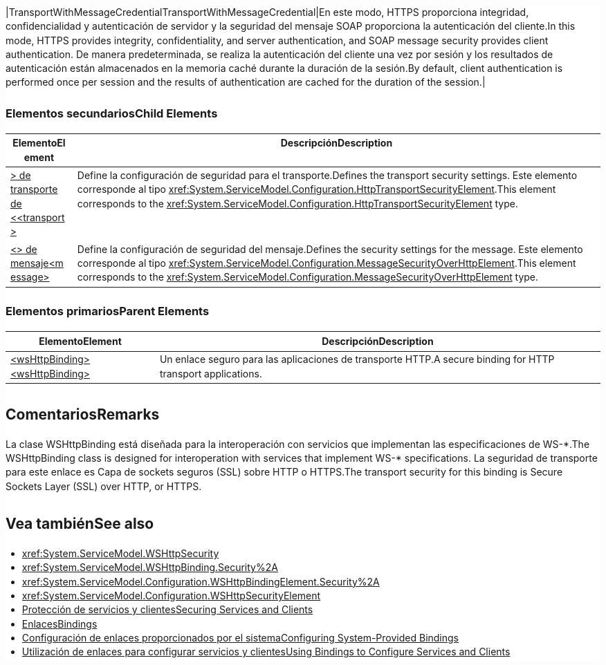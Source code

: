 |<span data-ttu-id="edb42-137">TransportWithMessageCredential</span><span class="sxs-lookup"><span data-stu-id="edb42-137">TransportWithMessageCredential</span></span>|<span data-ttu-id="edb42-138">En este modo, HTTPS proporciona integridad, confidencialidad y autenticación de servidor y la seguridad del mensaje SOAP proporciona la autenticación del cliente.</span><span class="sxs-lookup"><span data-stu-id="edb42-138">In this mode, HTTPS provides integrity, confidentiality, and server authentication, and SOAP message security provides client authentication.</span></span> <span data-ttu-id="edb42-139">De manera predeterminada, se realiza la autenticación del cliente una vez por sesión y los resultados de autenticación están almacenados en la memoria caché durante la duración de la sesión.</span><span class="sxs-lookup"><span data-stu-id="edb42-139">By default, client authentication is performed once per session and the results of authentication are cached for the duration of the session.</span></span>|  
  
### <a name="child-elements"></a><span data-ttu-id="edb42-140">Elementos secundarios</span><span class="sxs-lookup"><span data-stu-id="edb42-140">Child Elements</span></span>  
  
|<span data-ttu-id="edb42-141">Elemento</span><span class="sxs-lookup"><span data-stu-id="edb42-141">Element</span></span>|<span data-ttu-id="edb42-142">Descripción</span><span class="sxs-lookup"><span data-stu-id="edb42-142">Description</span></span>|  
|-------------|-----------------|  
|[<span data-ttu-id="edb42-143">> de transporte de \<</span><span class="sxs-lookup"><span data-stu-id="edb42-143">\<transport></span></span>](transport-of-wshttpbinding.md)|<span data-ttu-id="edb42-144">Define la configuración de seguridad para el transporte.</span><span class="sxs-lookup"><span data-stu-id="edb42-144">Defines the transport security settings.</span></span> <span data-ttu-id="edb42-145">Este elemento corresponde al tipo <xref:System.ServiceModel.Configuration.HttpTransportSecurityElement>.</span><span class="sxs-lookup"><span data-stu-id="edb42-145">This element corresponds to the <xref:System.ServiceModel.Configuration.HttpTransportSecurityElement> type.</span></span>|  
|[<span data-ttu-id="edb42-146">\<> de mensaje</span><span class="sxs-lookup"><span data-stu-id="edb42-146">\<message></span></span>](message-of-wshttpbinding.md)|<span data-ttu-id="edb42-147">Define la configuración de seguridad del mensaje.</span><span class="sxs-lookup"><span data-stu-id="edb42-147">Defines the security settings for the message.</span></span> <span data-ttu-id="edb42-148">Este elemento corresponde al tipo <xref:System.ServiceModel.Configuration.MessageSecurityOverHttpElement>.</span><span class="sxs-lookup"><span data-stu-id="edb42-148">This element corresponds to the <xref:System.ServiceModel.Configuration.MessageSecurityOverHttpElement> type.</span></span>|  
  
### <a name="parent-elements"></a><span data-ttu-id="edb42-149">Elementos primarios</span><span class="sxs-lookup"><span data-stu-id="edb42-149">Parent Elements</span></span>  
  
|<span data-ttu-id="edb42-150">Elemento</span><span class="sxs-lookup"><span data-stu-id="edb42-150">Element</span></span>|<span data-ttu-id="edb42-151">Descripción</span><span class="sxs-lookup"><span data-stu-id="edb42-151">Description</span></span>|  
|-------------|-----------------|  
|[<span data-ttu-id="edb42-152">\<wsHttpBinding></span><span class="sxs-lookup"><span data-stu-id="edb42-152">\<wsHttpBinding></span></span>](wshttpbinding.md)|<span data-ttu-id="edb42-153">Un enlace seguro para las aplicaciones de transporte HTTP.</span><span class="sxs-lookup"><span data-stu-id="edb42-153">A secure binding for HTTP transport applications.</span></span>|  
  
## <a name="remarks"></a><span data-ttu-id="edb42-154">Comentarios</span><span class="sxs-lookup"><span data-stu-id="edb42-154">Remarks</span></span>  
 <span data-ttu-id="edb42-155">La clase WSHttpBinding está diseñada para la interoperación con servicios que implementan las especificaciones de WS-\*.</span><span class="sxs-lookup"><span data-stu-id="edb42-155">The WSHttpBinding class is designed for interoperation with services that implement WS-\* specifications.</span></span> <span data-ttu-id="edb42-156">La seguridad de transporte para este enlace es Capa de sockets seguros (SSL) sobre HTTP o HTTPS.</span><span class="sxs-lookup"><span data-stu-id="edb42-156">The transport security for this binding is Secure Sockets Layer (SSL) over HTTP, or HTTPS.</span></span>  
  
## <a name="see-also"></a><span data-ttu-id="edb42-157">Vea también</span><span class="sxs-lookup"><span data-stu-id="edb42-157">See also</span></span>

- <xref:System.ServiceModel.WSHttpSecurity>
- <xref:System.ServiceModel.WSHttpBinding.Security%2A>
- <xref:System.ServiceModel.Configuration.WSHttpBindingElement.Security%2A>
- <xref:System.ServiceModel.Configuration.WSHttpSecurityElement>
- [<span data-ttu-id="edb42-158">Protección de servicios y clientes</span><span class="sxs-lookup"><span data-stu-id="edb42-158">Securing Services and Clients</span></span>](../../../wcf/feature-details/securing-services-and-clients.md)
- [<span data-ttu-id="edb42-159">Enlaces</span><span class="sxs-lookup"><span data-stu-id="edb42-159">Bindings</span></span>](../../../wcf/bindings.md)
- [<span data-ttu-id="edb42-160">Configuración de enlaces proporcionados por el sistema</span><span class="sxs-lookup"><span data-stu-id="edb42-160">Configuring System-Provided Bindings</span></span>](../../../wcf/feature-details/configuring-system-provided-bindings.md)
- [<span data-ttu-id="edb42-161">Utilización de enlaces para configurar servicios y clientes</span><span class="sxs-lookup"><span data-stu-id="edb42-161">Using Bindings to Configure Services and Clients</span></span>](../../../wcf/using-bindings-to-configure-services-and-clients.md)
